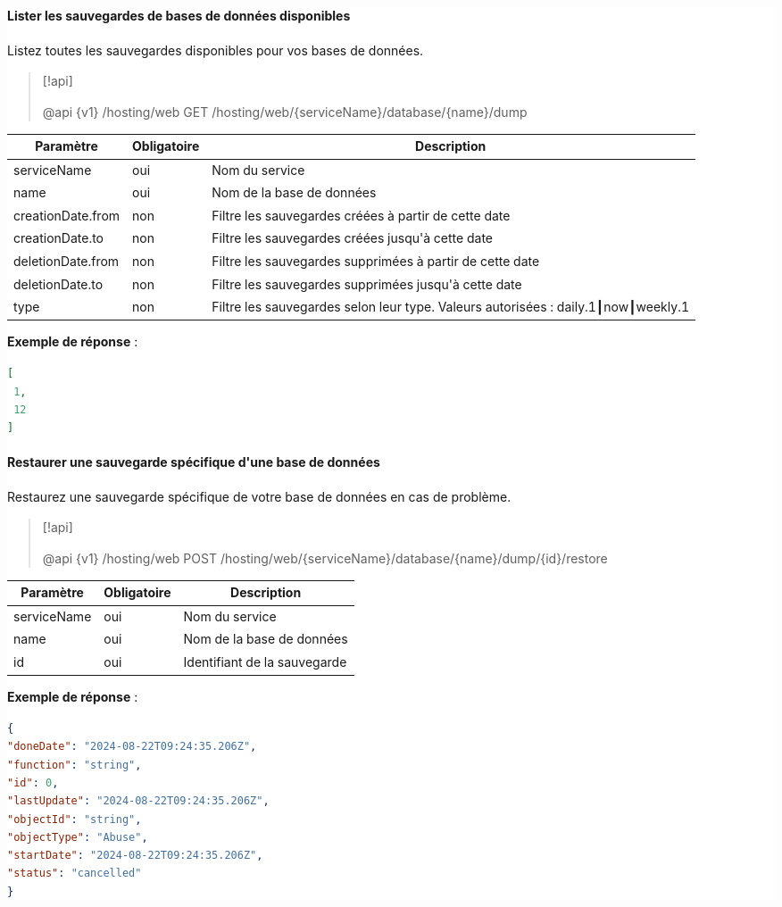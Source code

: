 #### Lister les sauvegardes de bases de données disponibles

Listez toutes les sauvegardes disponibles pour vos bases de données.

> [!api]
>
> @api {v1} /hosting/web GET /hosting/web/{serviceName}/database/{name}/dump

| Paramètre     | Obligatoire | Description                      |
| ------------- | ----------- | -------------------------------- |
| serviceName   | oui         | Nom du service                   |
| name          | oui         | Nom de la base de données        |
| creationDate.from   | non   | Filtre les sauvegardes créées à partir de cette date     |
| creationDate.to     | non   | Filtre les sauvegardes créées jusqu'à cette date         |
| deletionDate.from   | non   | Filtre les sauvegardes supprimées à partir de cette date       |
| deletionDate.to     | non   | Filtre les sauvegardes supprimées jusqu'à cette date        |
| type               | non   | Filtre les sauvegardes selon leur type. Valeurs autorisées : daily.1┃now┃weekly.1|

**Exemple de réponse** :

```json
[
 1,
 12
]
```

#### Restaurer une sauvegarde spécifique d'une base de données

Restaurez une sauvegarde spécifique de votre base de données en cas de problème.

> [!api]
>
> @api {v1} /hosting/web POST /hosting/web/{serviceName}/database/{name}/dump/{id}/restore

| Paramètre     | Obligatoire | Description                         |
| ------------- | ----------- | ----------------------------------- |
| serviceName   | oui         | Nom du service                      |
| name          | oui         | Nom de la base de données           |
| id            | oui         | Identifiant de la sauvegarde        |

**Exemple de réponse** :

```json
{
"doneDate": "2024-08-22T09:24:35.206Z",
"function": "string",
"id": 0,
"lastUpdate": "2024-08-22T09:24:35.206Z",
"objectId": "string",
"objectType": "Abuse",
"startDate": "2024-08-22T09:24:35.206Z",
"status": "cancelled"
}
```
